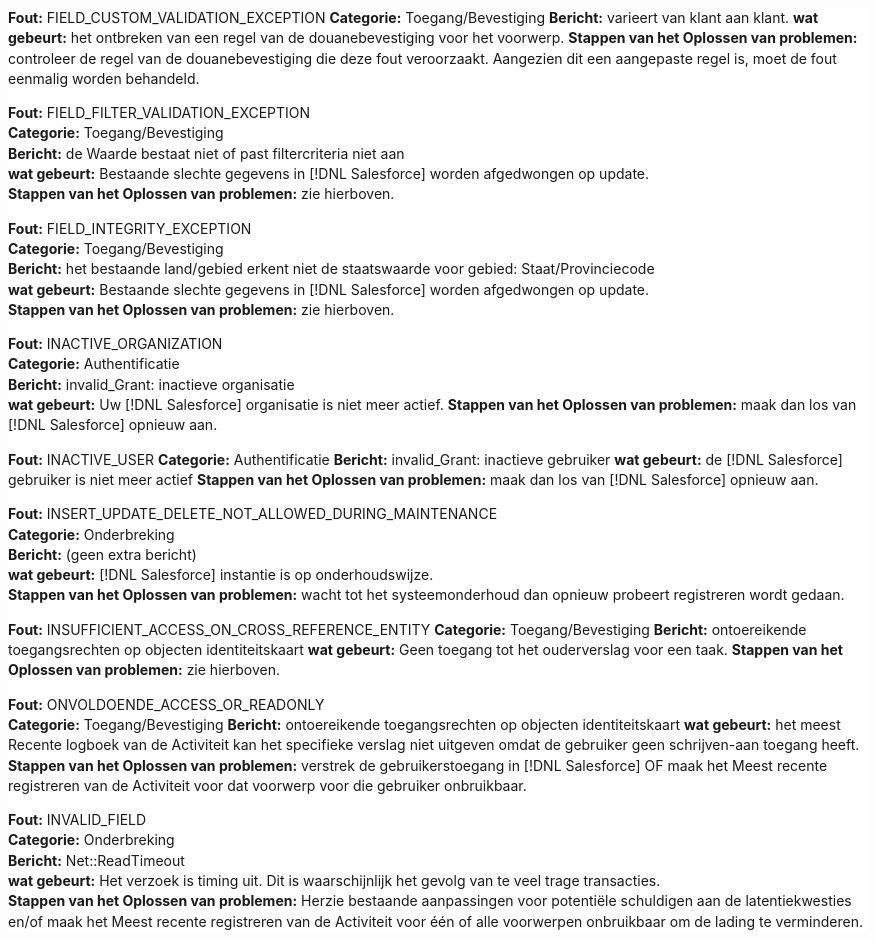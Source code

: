 **Fout:** FIELD_CUSTOM_VALIDATION_EXCEPTION
**Categorie:** Toegang/Bevestiging
**Bericht:** varieert van klant aan klant.
**wat gebeurt:** het ontbreken van een regel van de douanebevestiging voor het voorwerp.
**Stappen van het Oplossen van problemen:** controleer de regel van de douanebevestiging die deze fout veroorzaakt. Aangezien dit een aangepaste regel is, moet de fout eenmalig worden behandeld.

**Fout:** FIELD_FILTER_VALIDATION_EXCEPTION\
**Categorie:** Toegang/Bevestiging\
**Bericht:** de Waarde bestaat niet of past filtercriteria niet aan\
**wat gebeurt:** Bestaande slechte gegevens in [!DNL Salesforce] worden afgedwongen op update.\
**Stappen van het Oplossen van problemen:** zie hierboven.

**Fout:** FIELD_INTEGRITY_EXCEPTION\
**Categorie:** Toegang/Bevestiging\
**Bericht:** het bestaande land/gebied erkent niet de staatswaarde voor gebied: Staat/Provinciecode\
**wat gebeurt:** Bestaande slechte gegevens in [!DNL Salesforce] worden afgedwongen op update.\
**Stappen van het Oplossen van problemen:** zie hierboven.

**Fout:** INACTIVE_ORGANIZATION\
**Categorie:** Authentificatie\
**Bericht:** invalid_Grant: inactieve organisatie\
**wat gebeurt:** Uw [!DNL Salesforce] organisatie is niet meer actief.
**Stappen van het Oplossen van problemen:** maak dan los van [!DNL Salesforce] opnieuw aan.

**Fout:** INACTIVE_USER
**Categorie:** Authentificatie
**Bericht:** invalid_Grant: inactieve gebruiker
**wat gebeurt:** de [!DNL Salesforce] gebruiker is niet meer actief
**Stappen van het Oplossen van problemen:** maak dan los van [!DNL Salesforce] opnieuw aan.

**Fout:** INSERT_UPDATE_DELETE_NOT_ALLOWED_DURING_MAINTENANCE\
**Categorie:** Onderbreking\
**Bericht:** (geen extra bericht)\
**wat gebeurt:** [!DNL Salesforce] instantie is op onderhoudswijze.\
**Stappen van het Oplossen van problemen:** wacht tot het systeemonderhoud dan opnieuw probeert registreren wordt gedaan.

**Fout:** INSUFFICIENT_ACCESS_ON_CROSS_REFERENCE_ENTITY
**Categorie:** Toegang/Bevestiging
**Bericht:** ontoereikende toegangsrechten op objecten identiteitskaart
**wat gebeurt:** Geen toegang tot het ouderverslag voor een taak.
**Stappen van het Oplossen van problemen:** zie hierboven.

**Fout:** ONVOLDOENDE_ACCESS_OR_READONLY\
**Categorie:** Toegang/Bevestiging
**Bericht:** ontoereikende toegangsrechten op objecten identiteitskaart
**wat gebeurt:** het meest Recente logboek van de Activiteit kan het specifieke verslag niet uitgeven omdat de gebruiker geen schrijven-aan toegang heeft.\
**Stappen van het Oplossen van problemen:** verstrek de gebruikerstoegang in [!DNL Salesforce] OF maak het Meest recente registreren van de Activiteit voor dat voorwerp voor die gebruiker onbruikbaar.

**Fout:** INVALID_FIELD\
**Categorie:** Onderbreking\
**Bericht:** Net::ReadTimeout\
**wat gebeurt:** Het verzoek is timing uit. Dit is waarschijnlijk het gevolg van te veel trage transacties.\
**Stappen van het Oplossen van problemen:** Herzie bestaande aanpassingen voor potentiële schuldigen aan de latentiekwesties en/of maak het Meest recente registreren van de Activiteit voor één of alle voorwerpen onbruikbaar om de lading te verminderen.
